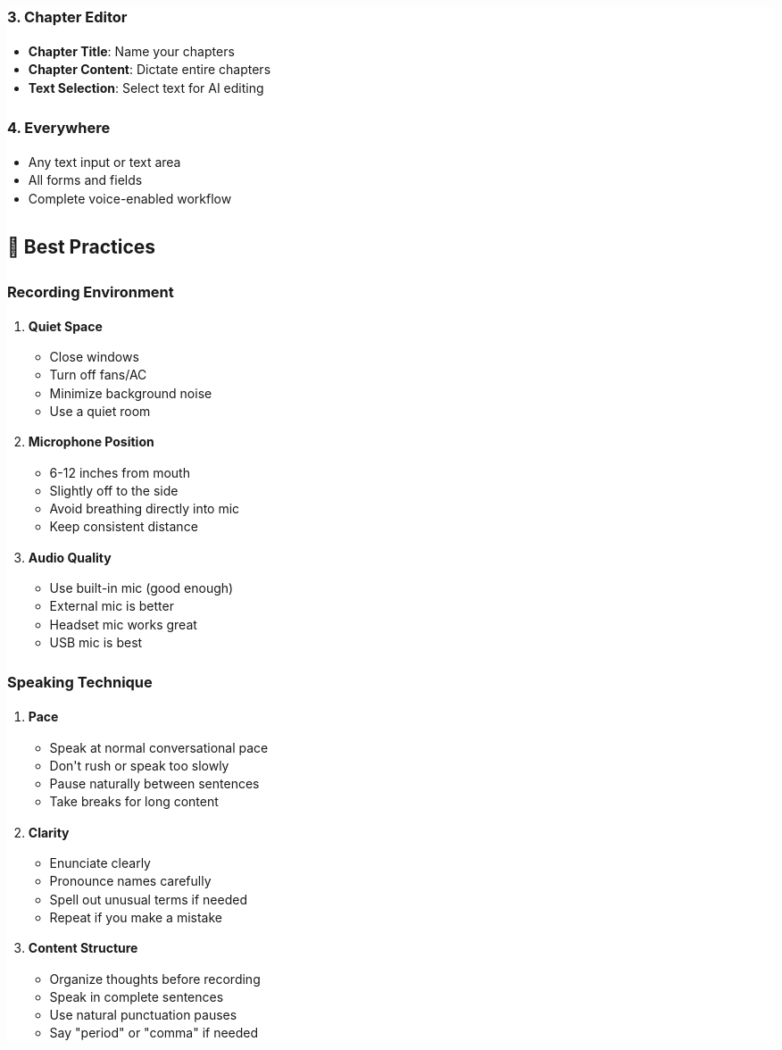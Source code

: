 ### 3. Chapter Editor
- **Chapter Title**: Name your chapters
- **Chapter Content**: Dictate entire chapters
- **Text Selection**: Select text for AI editing

### 4. Everywhere
- Any text input or text area
- All forms and fields
- Complete voice-enabled workflow

## 🎯 Best Practices

### Recording Environment

1. **Quiet Space**
   - Close windows
   - Turn off fans/AC
   - Minimize background noise
   - Use a quiet room

2. **Microphone Position**
   - 6-12 inches from mouth
   - Slightly off to the side
   - Avoid breathing directly into mic
   - Keep consistent distance

3. **Audio Quality**
   - Use built-in mic (good enough)
   - External mic is better
   - Headset mic works great
   - USB mic is best

### Speaking Technique

1. **Pace**
   - Speak at normal conversational pace
   - Don't rush or speak too slowly
   - Pause naturally between sentences
   - Take breaks for long content

2. **Clarity**
   - Enunciate clearly
   - Pronounce names carefully
   - Spell out unusual terms if needed
   - Repeat if you make a mistake

3. **Content Structure**
   - Organize thoughts before recording
   - Speak in complete sentences
   - Use natural punctuation pauses
   - Say "period" or "comma" if needed
